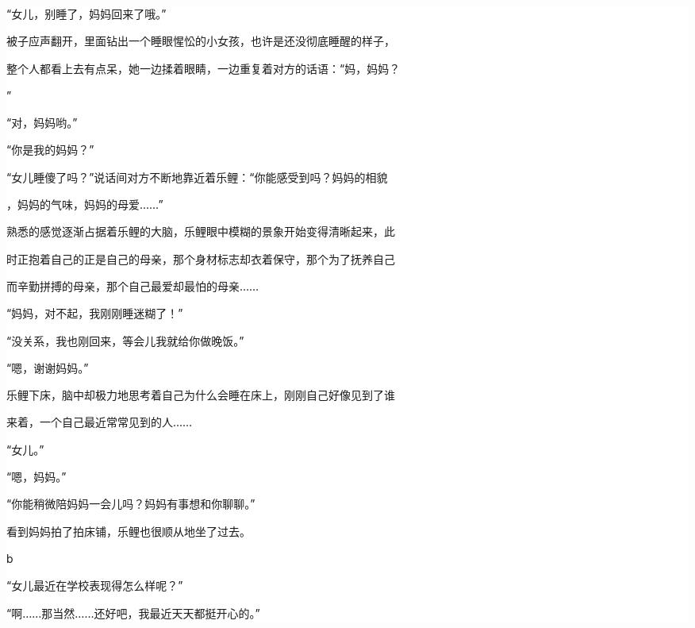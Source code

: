 “女儿，别睡了，妈妈回来了哦。”





被子应声翻开，里面钻出一个睡眼惺忪的小女孩，也许是还没彻底睡醒的样子，

整个人都看上去有点呆，她一边揉着眼睛，一边重复着对方的话语：“妈，妈妈？

”



“对，妈妈哟。”



“你是我的妈妈？”





“女儿睡傻了吗？”说话间对方不断地靠近着乐鲤：“你能感受到吗？妈妈的相貌

，妈妈的气味，妈妈的母爱……”



熟悉的感觉逐渐占据着乐鲤的大脑，乐鲤眼中模糊的景象开始变得清晰起来，此

时正抱着自己的正是自己的母亲，那个身材标志却衣着保守，那个为了抚养自己

而辛勤拼搏的母亲，那个自己最爱却最怕的母亲……

“妈妈，对不起，我刚刚睡迷糊了！”

“没关系，我也刚回来，等会儿我就给你做晚饭。”

“嗯，谢谢妈妈。”





乐鲤下床，脑中却极力地思考着自己为什么会睡在床上，刚刚自己好像见到了谁

来着，一个自己最近常常见到的人……

“女儿。”



“嗯，妈妈。”



“你能稍微陪妈妈一会儿吗？妈妈有事想和你聊聊。”

看到妈妈拍了拍床铺，乐鲤也很顺从地坐了过去。

b



“女儿最近在学校表现得怎么样呢？”



“啊……那当然……还好吧，我最近天天都挺开心的。”


